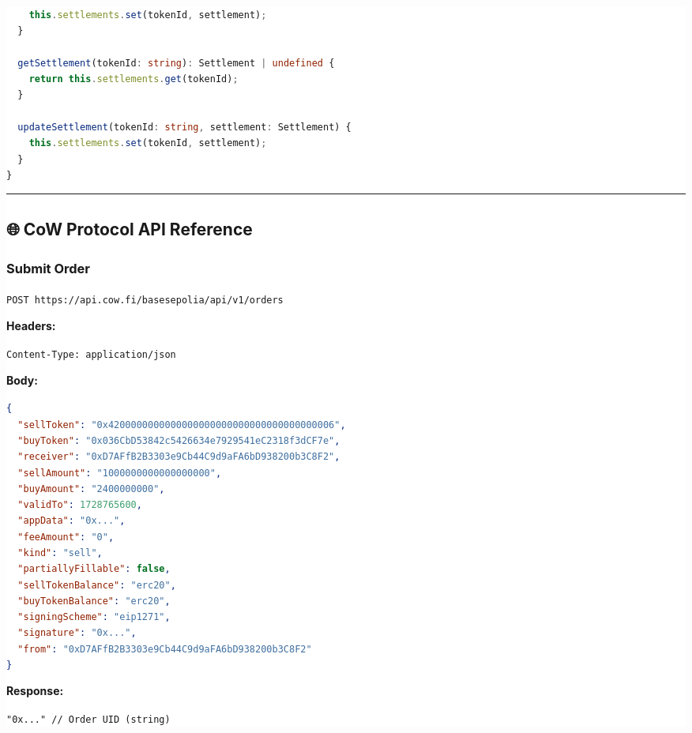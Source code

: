 ```typescript
    this.settlements.set(tokenId, settlement);
  }

  getSettlement(tokenId: string): Settlement | undefined {
    return this.settlements.get(tokenId);
  }

  updateSettlement(tokenId: string, settlement: Settlement) {
    this.settlements.set(tokenId, settlement);
  }
}
```

---

## 🌐 CoW Protocol API Reference

### Submit Order
```
POST https://api.cow.fi/basesepolia/api/v1/orders
```

**Headers:**
```
Content-Type: application/json
```

**Body:**
```json
{
  "sellToken": "0x4200000000000000000000000000000000000006",
  "buyToken": "0x036CbD53842c5426634e7929541eC2318f3dCF7e",
  "receiver": "0xD7AFfB2B3303e9Cb44C9d9aFA6bD938200b3C8F2",
  "sellAmount": "1000000000000000000",
  "buyAmount": "2400000000",
  "validTo": 1728765600,
  "appData": "0x...",
  "feeAmount": "0",
  "kind": "sell",
  "partiallyFillable": false,
  "sellTokenBalance": "erc20",
  "buyTokenBalance": "erc20",
  "signingScheme": "eip1271",
  "signature": "0x...",
  "from": "0xD7AFfB2B3303e9Cb44C9d9aFA6bD938200b3C8F2"
}
```

**Response:**
```
"0x..." // Order UID (string)
```
